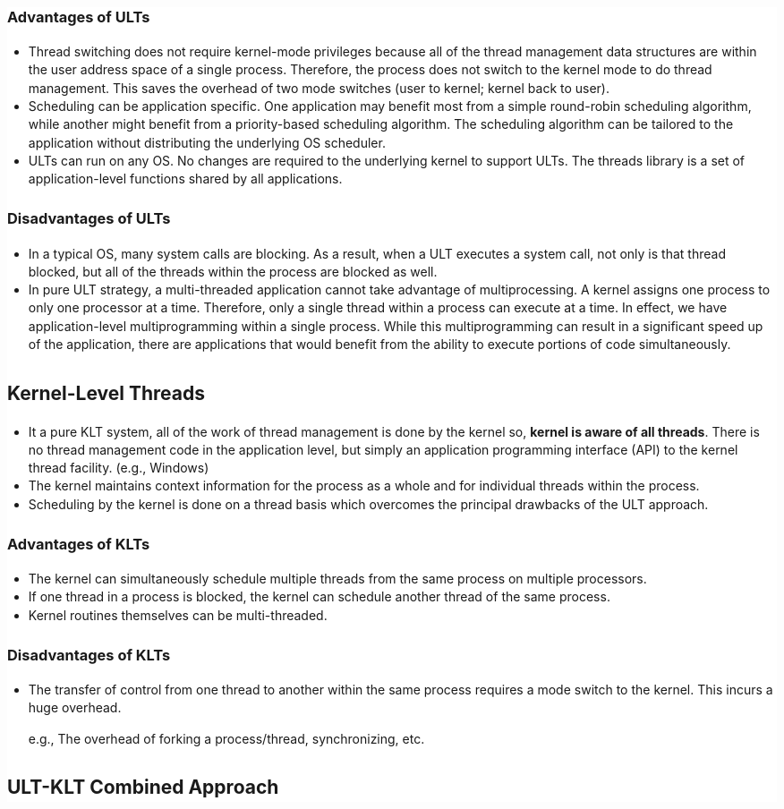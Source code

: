 ### Advantages of ULTs

* Thread switching does not require kernel-mode privileges because all of the thread management data structures are within the user address space of a single process. Therefore, the process does not switch to the kernel mode to do thread management. This saves the overhead of two mode switches (user to kernel; kernel back to user).
* Scheduling can be application specific. One application may benefit most from a simple round-robin scheduling algorithm, while another might benefit from a priority-based scheduling algorithm. The scheduling algorithm can be tailored to the application without distributing the underlying OS scheduler.
* ULTs can run on any OS. No changes are required to the underlying kernel to support ULTs. The threads library is a set of application-level functions shared by all applications.

### Disadvantages of ULTs

* In a typical OS, many system calls are blocking. As a result, when a ULT executes a system call, not only is that thread blocked, but all of the threads within the process are blocked as well.
* In pure ULT strategy, a multi-threaded application cannot take advantage of multiprocessing. A kernel assigns one process to only one processor at a time. Therefore, only a single thread within a process can execute at a time. In effect, we have application-level multiprogramming within a single process. While this multiprogramming can result in a significant speed up of the application, there are applications that would benefit from the ability to execute portions of code simultaneously.



## Kernel-Level Threads

* It a pure KLT system, all of the work of thread management is done by the kernel so, **kernel is aware of all threads**. There is no thread management code in the application level, but simply an application programming interface (API) to the kernel thread facility. (e.g., Windows)
* The kernel maintains context information for the process as a whole and for individual threads within the process.
* Scheduling by the kernel is done on a thread basis which overcomes the principal drawbacks of the ULT approach.

### Advantages of KLTs

* The kernel can simultaneously schedule multiple threads from the same process on multiple processors. 
* If one thread in a process is blocked, the kernel can schedule another thread of the same process.
* Kernel routines themselves can be multi-threaded.

### Disadvantages of KLTs

* The transfer of control from one thread to another within the same process requires a mode switch to the kernel. This incurs a huge overhead.

  e.g., The overhead of forking a process/thread, synchronizing, etc.



## ULT-KLT Combined Approach
